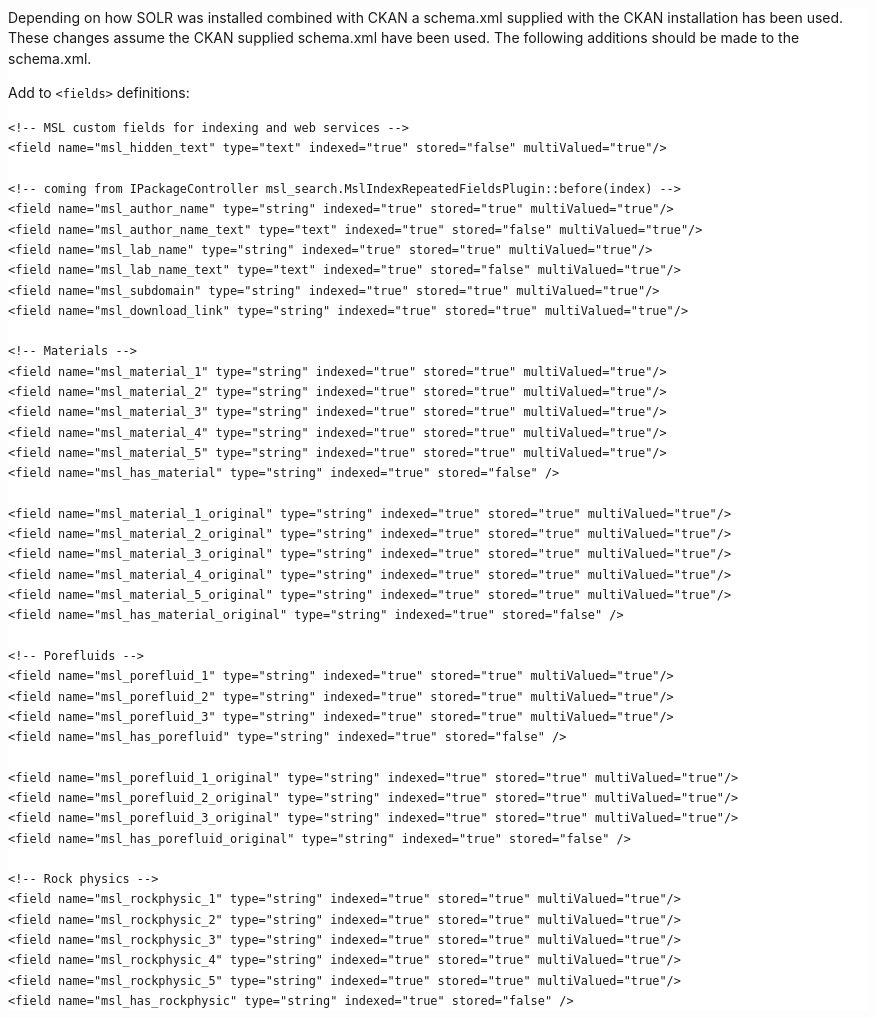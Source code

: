 Depending on how SOLR was installed combined with CKAN a schema.xml supplied with the CKAN installation has 
been used. These changes assume the CKAN supplied schema.xml have been used. The following additions should be 
made to the schema.xml.

Add to `<fields>` definitions:

    <!-- MSL custom fields for indexing and web services -->
    <field name="msl_hidden_text" type="text" indexed="true" stored="false" multiValued="true"/>
    
    <!-- coming from IPackageController msl_search.MslIndexRepeatedFieldsPlugin::before(index) -->    
	<field name="msl_author_name" type="string" indexed="true" stored="true" multiValued="true"/>
	<field name="msl_author_name_text" type="text" indexed="true" stored="false" multiValued="true"/>	
	<field name="msl_lab_name" type="string" indexed="true" stored="true" multiValued="true"/>
	<field name="msl_lab_name_text" type="text" indexed="true" stored="false" multiValued="true"/>			
	<field name="msl_subdomain" type="string" indexed="true" stored="true" multiValued="true"/>
    <field name="msl_download_link" type="string" indexed="true" stored="true" multiValued="true"/>
	
	<!-- Materials -->
	<field name="msl_material_1" type="string" indexed="true" stored="true" multiValued="true"/>
	<field name="msl_material_2" type="string" indexed="true" stored="true" multiValued="true"/>
	<field name="msl_material_3" type="string" indexed="true" stored="true" multiValued="true"/>
	<field name="msl_material_4" type="string" indexed="true" stored="true" multiValued="true"/>
	<field name="msl_material_5" type="string" indexed="true" stored="true" multiValued="true"/>	
	<field name="msl_has_material" type="string" indexed="true" stored="false" />
	
	<field name="msl_material_1_original" type="string" indexed="true" stored="true" multiValued="true"/>
	<field name="msl_material_2_original" type="string" indexed="true" stored="true" multiValued="true"/>
	<field name="msl_material_3_original" type="string" indexed="true" stored="true" multiValued="true"/>
	<field name="msl_material_4_original" type="string" indexed="true" stored="true" multiValued="true"/>
	<field name="msl_material_5_original" type="string" indexed="true" stored="true" multiValued="true"/>	
	<field name="msl_has_material_original" type="string" indexed="true" stored="false" />
	
	<!-- Porefluids -->
	<field name="msl_porefluid_1" type="string" indexed="true" stored="true" multiValued="true"/>
	<field name="msl_porefluid_2" type="string" indexed="true" stored="true" multiValued="true"/>
	<field name="msl_porefluid_3" type="string" indexed="true" stored="true" multiValued="true"/>
	<field name="msl_has_porefluid" type="string" indexed="true" stored="false" />	
	
	<field name="msl_porefluid_1_original" type="string" indexed="true" stored="true" multiValued="true"/>
	<field name="msl_porefluid_2_original" type="string" indexed="true" stored="true" multiValued="true"/>
	<field name="msl_porefluid_3_original" type="string" indexed="true" stored="true" multiValued="true"/>
	<field name="msl_has_porefluid_original" type="string" indexed="true" stored="false" />	
	
	<!-- Rock physics -->
	<field name="msl_rockphysic_1" type="string" indexed="true" stored="true" multiValued="true"/>
	<field name="msl_rockphysic_2" type="string" indexed="true" stored="true" multiValued="true"/>
	<field name="msl_rockphysic_3" type="string" indexed="true" stored="true" multiValued="true"/>
	<field name="msl_rockphysic_4" type="string" indexed="true" stored="true" multiValued="true"/>
	<field name="msl_rockphysic_5" type="string" indexed="true" stored="true" multiValued="true"/>
	<field name="msl_has_rockphysic" type="string" indexed="true" stored="false" />
	
